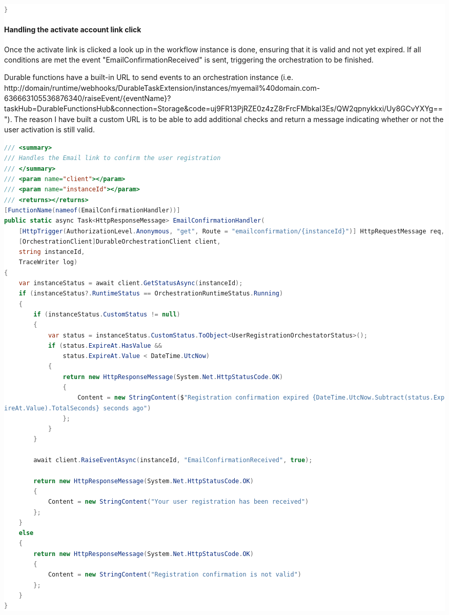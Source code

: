 ```C#
}
```

#### Handling the activate account link click

Once the activate link is clicked a look up in the workflow instance is done, ensuring that it is valid and not yet expired. If all conditions are met the event "EmailConfirmationReceived" is sent, triggering the orchestration to be finished. 

Durable functions have a built-in URL to send events to an orchestration instance (i.e. http://domain/runtime/webhooks/DurableTaskExtension/instances/myemail%40domain.com-636663105536876340/raiseEvent/{eventName}?taskHub=DurableFunctionsHub&connection=Storage&code=uj9FR13PjRZE0z4zZ8rFrcFMbkaI3Es/QW2qpnykkxi/Uy8GCvYXYg=="). The reason I have built a custom URL is to be able to add additional checks and return a message indicating whether or not the user activation is still valid.

```C#
/// <summary>
/// Handles the Email link to confirm the user registration
/// </summary>
/// <param name="client"></param>
/// <param name="instanceId"></param>
/// <returns></returns>        
[FunctionName(nameof(EmailConfirmationHandler))]         
public static async Task<HttpResponseMessage> EmailConfirmationHandler(
    [HttpTrigger(AuthorizationLevel.Anonymous, "get", Route = "emailconfirmation/{instanceId}")] HttpRequestMessage req,
    [OrchestrationClient]DurableOrchestrationClient client, 
    string instanceId,
    TraceWriter log)
{
    var instanceStatus = await client.GetStatusAsync(instanceId);
    if (instanceStatus?.RuntimeStatus == OrchestrationRuntimeStatus.Running)
    {
        if (instanceStatus.CustomStatus != null)
        {
            var status = instanceStatus.CustomStatus.ToObject<UserRegistrationOrchestatorStatus>();
            if (status.ExpireAt.HasValue &&
                status.ExpireAt.Value < DateTime.UtcNow)
            {
                return new HttpResponseMessage(System.Net.HttpStatusCode.OK)
                {
                    Content = new StringContent($"Registration confirmation expired {DateTime.UtcNow.Subtract(status.ExpireAt.Value).TotalSeconds} seconds ago")
                };
            }
        }

        await client.RaiseEventAsync(instanceId, "EmailConfirmationReceived", true);

        return new HttpResponseMessage(System.Net.HttpStatusCode.OK)
        {
            Content = new StringContent("Your user registration has been received")
        };
    }
    else
    {
        return new HttpResponseMessage(System.Net.HttpStatusCode.OK)
        {
            Content = new StringContent("Registration confirmation is not valid")
        };
    }
}
```

